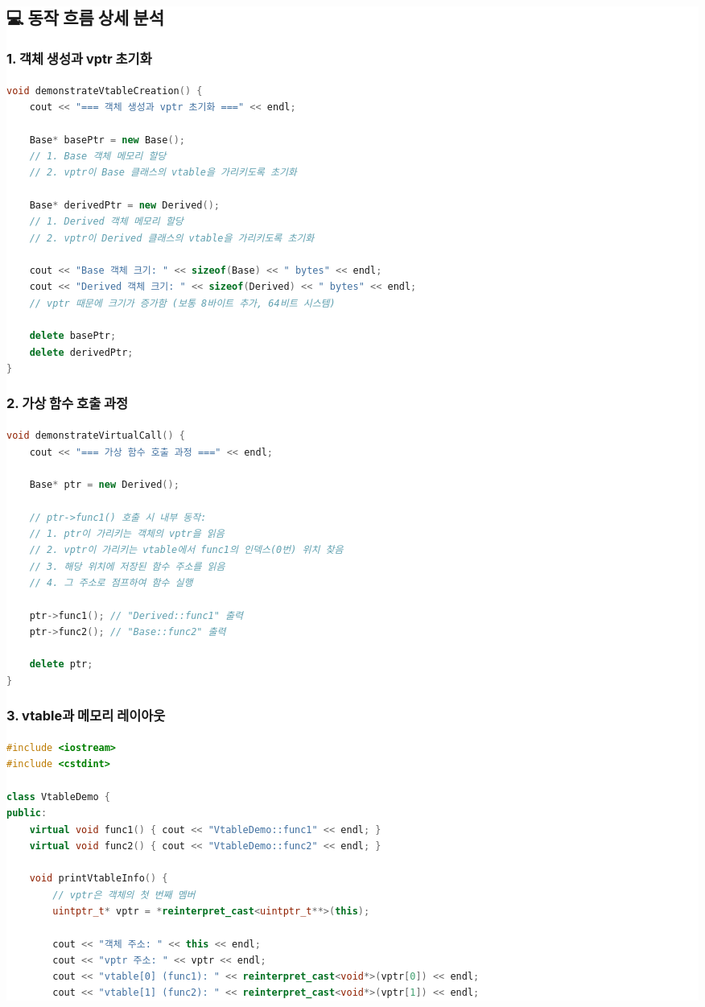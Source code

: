 
## 💻 동작 흐름 상세 분석

### 1. 객체 생성과 vptr 초기화
```cpp
void demonstrateVtableCreation() {
    cout << "=== 객체 생성과 vptr 초기화 ===" << endl;
    
    Base* basePtr = new Base();
    // 1. Base 객체 메모리 할당
    // 2. vptr이 Base 클래스의 vtable을 가리키도록 초기화
    
    Base* derivedPtr = new Derived();
    // 1. Derived 객체 메모리 할당
    // 2. vptr이 Derived 클래스의 vtable을 가리키도록 초기화
    
    cout << "Base 객체 크기: " << sizeof(Base) << " bytes" << endl;
    cout << "Derived 객체 크기: " << sizeof(Derived) << " bytes" << endl;
    // vptr 때문에 크기가 증가함 (보통 8바이트 추가, 64비트 시스템)
    
    delete basePtr;
    delete derivedPtr;
}
```

### 2. 가상 함수 호출 과정
```cpp
void demonstrateVirtualCall() {
    cout << "=== 가상 함수 호출 과정 ===" << endl;
    
    Base* ptr = new Derived();
    
    // ptr->func1() 호출 시 내부 동작:
    // 1. ptr이 가리키는 객체의 vptr을 읽음
    // 2. vptr이 가리키는 vtable에서 func1의 인덱스(0번) 위치 찾음
    // 3. 해당 위치에 저장된 함수 주소를 읽음
    // 4. 그 주소로 점프하여 함수 실행
    
    ptr->func1(); // "Derived::func1" 출력
    ptr->func2(); // "Base::func2" 출력
    
    delete ptr;
}
```

### 3. vtable과 메모리 레이아웃
```cpp
#include <iostream>
#include <cstdint>

class VtableDemo {
public:
    virtual void func1() { cout << "VtableDemo::func1" << endl; }
    virtual void func2() { cout << "VtableDemo::func2" << endl; }
    
    void printVtableInfo() {
        // vptr은 객체의 첫 번째 멤버
        uintptr_t* vptr = *reinterpret_cast<uintptr_t**>(this);
        
        cout << "객체 주소: " << this << endl;
        cout << "vptr 주소: " << vptr << endl;
        cout << "vtable[0] (func1): " << reinterpret_cast<void*>(vptr[0]) << endl;
        cout << "vtable[1] (func2): " << reinterpret_cast<void*>(vptr[1]) << endl;
```